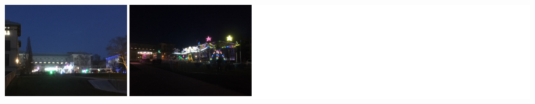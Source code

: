 <img src="/assets/img/pics/05-25-18-carnival.jpg" style="width: 200px;"/>
<img src="/assets/img/pics/05-25-18-carnival2.jpg" style="width: 200px;"/>
